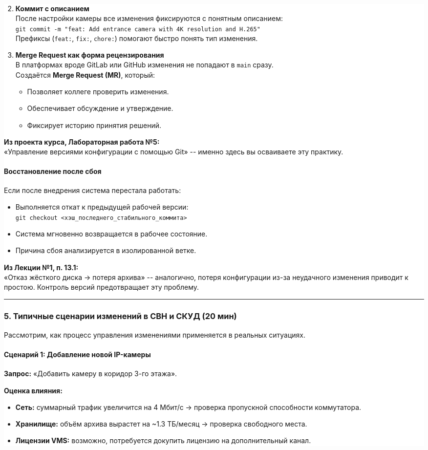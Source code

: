2. **Коммит с описанием**\
   После настройки камеры все изменения фиксируются с понятным описанием:\
   `git commit -m "feat: Add entrance camera with 4K resolution and H.265"`\
   Префиксы (`feat:`, `fix:`, `chore:`) помогают быстро понять тип изменения.

3. **Merge Request как форма рецензирования**\
   В платформах вроде GitLab или GitHub изменения не попадают в `main` сразу.\
   Создаётся **Merge Request (MR)**, который:

   -  Позволяет коллеге проверить изменения.

   -  Обеспечивает обсуждение и утверждение.

   -  Фиксирует историю принятия решений.

<note type="quote">

**Из проекта курса, Лабораторная работа №5:**\
«Управление версиями конфигурации с помощью Git» -- именно здесь вы осваиваете эту практику.

</note>

#### **Восстановление после сбоя**

Если после внедрения система перестала работать:

-  Выполняется откат к предыдущей рабочей версии:\
   `git checkout <хэш_последнего_стабильного_коммита>`

-  Система мгновенно возвращается в рабочее состояние.

-  Причина сбоя анализируется в изолированной ветке.

<note type="quote">

**Из Лекции №1, п. 13.1:**\
«Отказ жёсткого диска -> потеря архива» -- аналогично, потеря конфигурации из-за неудачного изменения приводит к простою. Контроль версий предотвращает эту проблему.

</note>

---

### **5\. Типичные сценарии изменений в СВН и СКУД (20 мин)**

Рассмотрим, как процесс управления изменениями применяется в реальных ситуациях.

#### **Сценарий 1: Добавление новой IP-камеры**

**Запрос:** «Добавить камеру в коридор 3-го этажа».

**Оценка влияния:**

-  **Сеть:** суммарный трафик увеличится на 4 Мбит/с -> проверка пропускной способности коммутатора.

-  **Хранилище:** объём архива вырастет на \~1.3 ТБ/месяц -> проверка свободного места.

-  **Лицензии VMS:** возможно, потребуется докупить лицензию на дополнительный канал.
